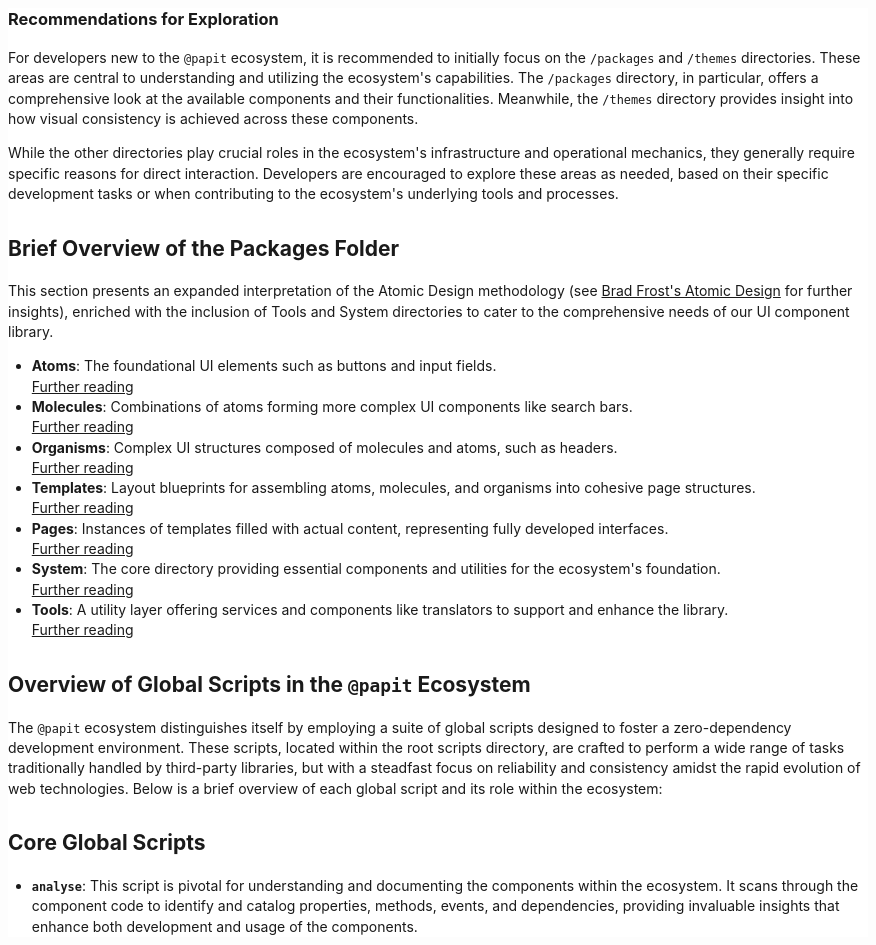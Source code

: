 ### Recommendations for Exploration

For developers new to the `@papit` ecosystem, it is recommended to initially focus on the `/packages` and `/themes` directories. These areas are central to understanding and utilizing the ecosystem's capabilities. The `/packages` directory, in particular, offers a comprehensive look at the available components and their functionalities. Meanwhile, the `/themes` directory provides insight into how visual consistency is achieved across these components.

While the other directories play crucial roles in the ecosystem's infrastructure and operational mechanics, they generally require specific reasons for direct interaction. Developers are encouraged to explore these areas as needed, based on their specific development tasks or when contributing to the ecosystem's underlying tools and processes.

## Brief Overview of the Packages Folder

This section presents an expanded interpretation of the Atomic Design methodology (see [Brad Frost's Atomic Design](https://atomicdesign.bradfrost.com/table-of-contents/) for further insights), enriched with the inclusion of Tools and System directories to cater to the comprehensive needs of our UI component library.

- **Atoms**: The foundational UI elements such as buttons and input fields.\
  [Further reading](../packages/atoms/README.md)
- **Molecules**: Combinations of atoms forming more complex UI components like search bars.\
  [Further reading](../packages/molecules/README.md)
- **Organisms**: Complex UI structures composed of molecules and atoms, such as headers.\
  [Further reading](../packages/organisms/README.md)
- **Templates**: Layout blueprints for assembling atoms, molecules, and organisms into cohesive page structures.\
  [Further reading](../packages/templates/README.md)
- **Pages**: Instances of templates filled with actual content, representing fully developed interfaces.\
  [Further reading](../packages/pages/README.md)
- **System**: The core directory providing essential components and utilities for the ecosystem's foundation.\
  [Further reading](../packages/system/README.md)
- **Tools**: A utility layer offering services and components like translators to support and enhance the library.\
  [Further reading](../packages/tools/README.md)

## Overview of Global Scripts in the `@papit` Ecosystem

The `@papit` ecosystem distinguishes itself by employing a suite of global scripts designed to foster a zero-dependency development environment. These scripts, located within the root scripts directory, are crafted to perform a wide range of tasks traditionally handled by third-party libraries, but with a steadfast focus on reliability and consistency amidst the rapid evolution of web technologies. Below is a brief overview of each global script and its role within the ecosystem:

## Core Global Scripts

- **`analyse`**: This script is pivotal for understanding and documenting the components within the ecosystem. It scans through the component code to identify and catalog properties, methods, events, and dependencies, providing invaluable insights that enhance both development and usage of the components.
